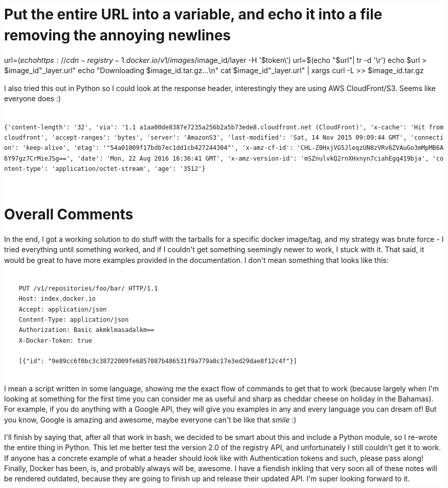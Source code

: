 # Put the entire URL into a variable, and echo it into a file removing the annoying newlines
url=$(echo https://cdn-registry-1.docker.io/v1/images/$image_id/layer -H \'$token\')
url=$(echo "$url"| tr -d '\r')
echo $url > $image_id"_layer.url"
echo "Downloading $image_id.tar.gz...\n"
cat $image_id"_layer.url" | xargs curl -L >> $image_id.tar.gz
</code>
</pre>

I also tried this out in Python so I could look at the response header, interestingly they are using AWS CloudFront/S3. Seems like everyone does :)

<pre>
<code>
{'content-length': '32', 'via': '1.1 a1aa00de8387e7235a256b2a5b73ede8.cloudfront.net (CloudFront)', 'x-cache': 'Hit from cloudfront', 'accept-ranges': 'bytes', 'server': 'AmazonS3', 'last-modified': 'Sat, 14 Nov 2015 09:09:44 GMT', 'connection': 'keep-alive', 'etag': '"54a01009f17bdb7ec1dd1cb427244304"', 'x-amz-cf-id': 'CHL-Z0HxjVG5JleqzUN8zVRv6ZVAuGo3mMpMB6A6Y97gz7CrMieJSg==', 'date': 'Mon, 22 Aug 2016 16:36:41 GMT', 'x-amz-version-id': 'mSZnulvkQ2rnXHxnyn7ciahEgq419bja', 'content-type': 'application/octet-stream', 'age': '3512'}
</code>
</pre>


# Overall Comments
In the end, I got a working solution to do stuff with the tarballs for a specific docker image/tag, and my strategy was brute force - I tried everything until something worked, and if I couldn't get something seemingly newer to work, I stuck with it. That said, it would be great to have more examples provided in the documentation. I don't mean something that looks like this:

<pre>
<code>
    PUT /v1/repositories/foo/bar/ HTTP/1.1
    Host: index.docker.io
    Accept: application/json
    Content-Type: application/json
    Authorization: Basic akmklmasadalkm==
    X-Docker-Token: true

    [{"id": "9e89cc6f0bc3c38722009fe6857087b486531f9a779a0c17e3ed29dae8f12c4f"}]
</code>
</pre>

I mean a script written in some language, showing me the exact flow of commands to get that to work (because largely when I'm looking at something for the first time you can consider me as useful and sharp as cheddar cheese on holiday in the Bahamas).  For example, if you do anything with a Google API, they will give you examples in any and every language you can dream of! But you know, Google is amazing and awesome, maybe everyone can't be like that *smile* :)

I'll finish by saying that, after all that work in bash, we decided to be smart about this and include a Python module, so I re-wrote the entire thing in Python. This let me better test the version 2.0 of the registry API, and unfortunately I still couldn't get it to work. If anyone has a concrete example of what a header should look like with Authentication tokens and such, please pass along! Finally, Docker has been, is, and probably always will be, awesome. I have a fiendish inkling that very soon all of these notes will be rendered outdated, because they are going to finish up and release their updated API. I'm super looking forward to it.

